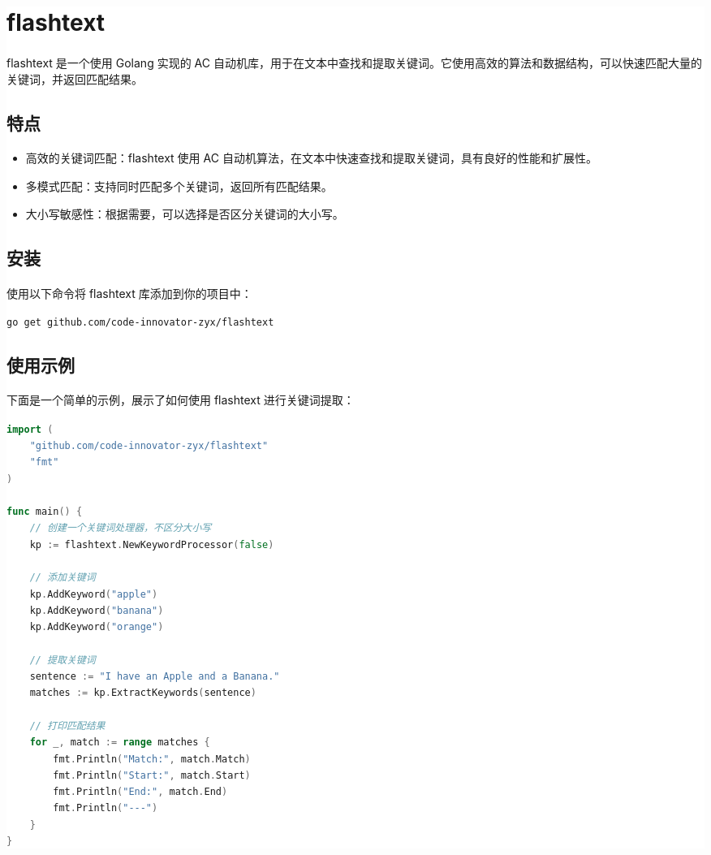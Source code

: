 # flashtext

flashtext 是一个使用 Golang 实现的 AC 自动机库，用于在文本中查找和提取关键词。它使用高效的算法和数据结构，可以快速匹配大量的关键词，并返回匹配结果。

## 特点

- 高效的关键词匹配：flashtext 使用 AC 自动机算法，在文本中快速查找和提取关键词，具有良好的性能和扩展性。

- 多模式匹配：支持同时匹配多个关键词，返回所有匹配结果。

- 大小写敏感性：根据需要，可以选择是否区分关键词的大小写。

## 安装

使用以下命令将 flashtext 库添加到你的项目中：

```bash
go get github.com/code-innovator-zyx/flashtext
```

## 使用示例

下面是一个简单的示例，展示了如何使用 flashtext 进行关键词提取：

```go
import (
	"github.com/code-innovator-zyx/flashtext"
	"fmt"
)

func main() {
	// 创建一个关键词处理器，不区分大小写
	kp := flashtext.NewKeywordProcessor(false)

	// 添加关键词
	kp.AddKeyword("apple")
	kp.AddKeyword("banana")
	kp.AddKeyword("orange")

	// 提取关键词
	sentence := "I have an Apple and a Banana."
	matches := kp.ExtractKeywords(sentence)

	// 打印匹配结果
	for _, match := range matches {
		fmt.Println("Match:", match.Match)
		fmt.Println("Start:", match.Start)
		fmt.Println("End:", match.End)
		fmt.Println("---")
	}
}
```
